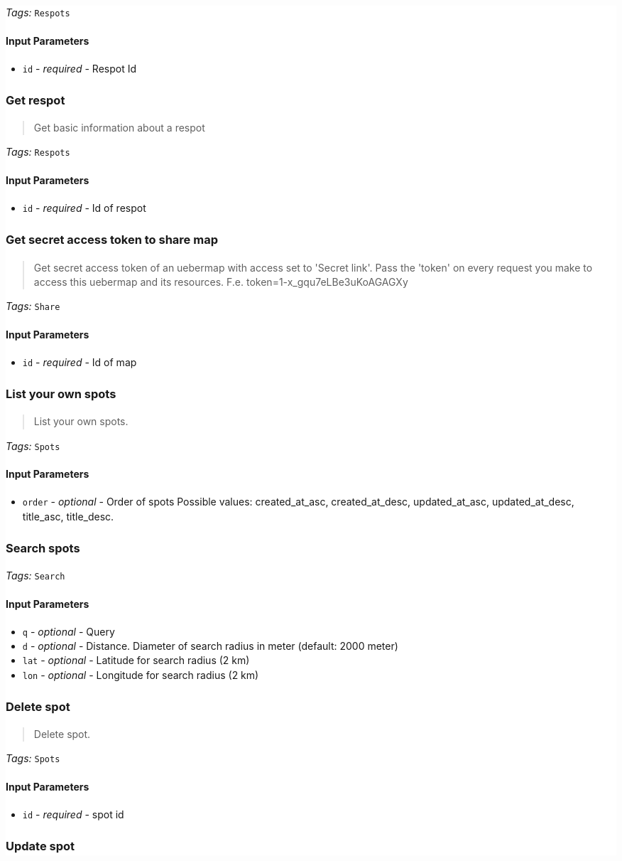 *Tags:* `Respots`

#### Input Parameters
* `id` - _required_ - Respot Id

### Get respot

> Get basic information about a respot

*Tags:* `Respots`

#### Input Parameters
* `id` - _required_ - Id of respot

### Get secret access token to share map

> Get secret access token of an uebermap with access set to 'Secret link'. Pass the 'token' on every request you make to access this uebermap and its resources. F.e. token=1-x_gqu7eLBe3uKoAGAGXy

*Tags:* `Share`

#### Input Parameters
* `id` - _required_ - Id of map

### List your own spots

> List your own spots.

*Tags:* `Spots`

#### Input Parameters
* `order` - _optional_ - Order of spots
    Possible values: created_at_asc, created_at_desc, updated_at_asc, updated_at_desc, title_asc, title_desc.

### Search spots

*Tags:* `Search`

#### Input Parameters
* `q` - _optional_ - Query
* `d` - _optional_ - Distance. Diameter of search radius in meter (default: 2000 meter)
* `lat` - _optional_ - Latitude for search radius (2 km)
* `lon` - _optional_ - Longitude for search radius (2 km)

### Delete spot

> Delete spot.

*Tags:* `Spots`

#### Input Parameters
* `id` - _required_ - spot id

### Update spot
